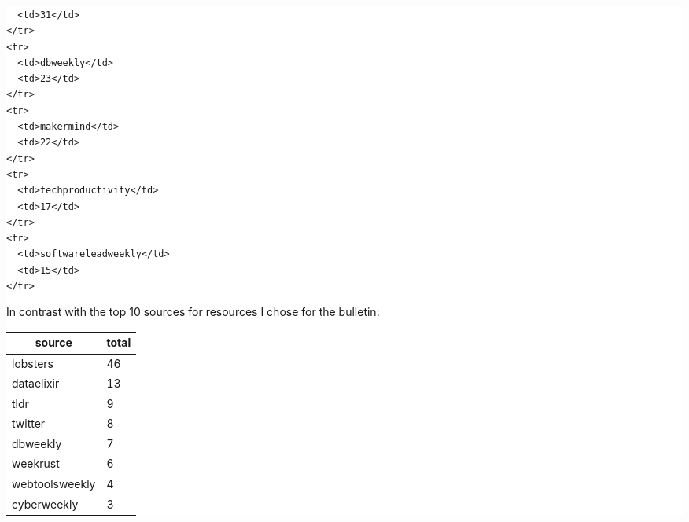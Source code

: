       <td>31</td>
    </tr>
    <tr>
      <td>dbweekly</td>
      <td>23</td>
    </tr>
    <tr>
      <td>makermind</td>
      <td>22</td>
    </tr>
    <tr>
      <td>techproductivity</td>
      <td>17</td>
    </tr>
    <tr>
      <td>softwareleadweekly</td>
      <td>15</td>
    </tr>
  </tbody>
</table>

In contrast with the top 10 sources for resources I chose for the bulletin:

<table>
  <thead>
    <tr>
      <th>source</th>
      <th>total</th>
    </tr>
  </thead>
  <tbody>
    <tr>
      <td>lobsters</td>
      <td>46</td>
    </tr>
    <tr>
      <td>dataelixir</td>
      <td>13</td>
    </tr>
    <tr>
      <td>tldr</td>
      <td>9</td>
    </tr>
    <tr>
      <td>twitter</td>
      <td>8</td>
    </tr>
    <tr>
      <td>dbweekly</td>
      <td>7</td>
    </tr>
    <tr>
      <td>weekrust</td>
      <td>6</td>
    </tr>
    <tr>
      <td>webtoolsweekly</td>
      <td>4</td>
    </tr>
    <tr>
      <td>cyberweekly</td>
      <td>3</td>
    </tr>
    <tr>
